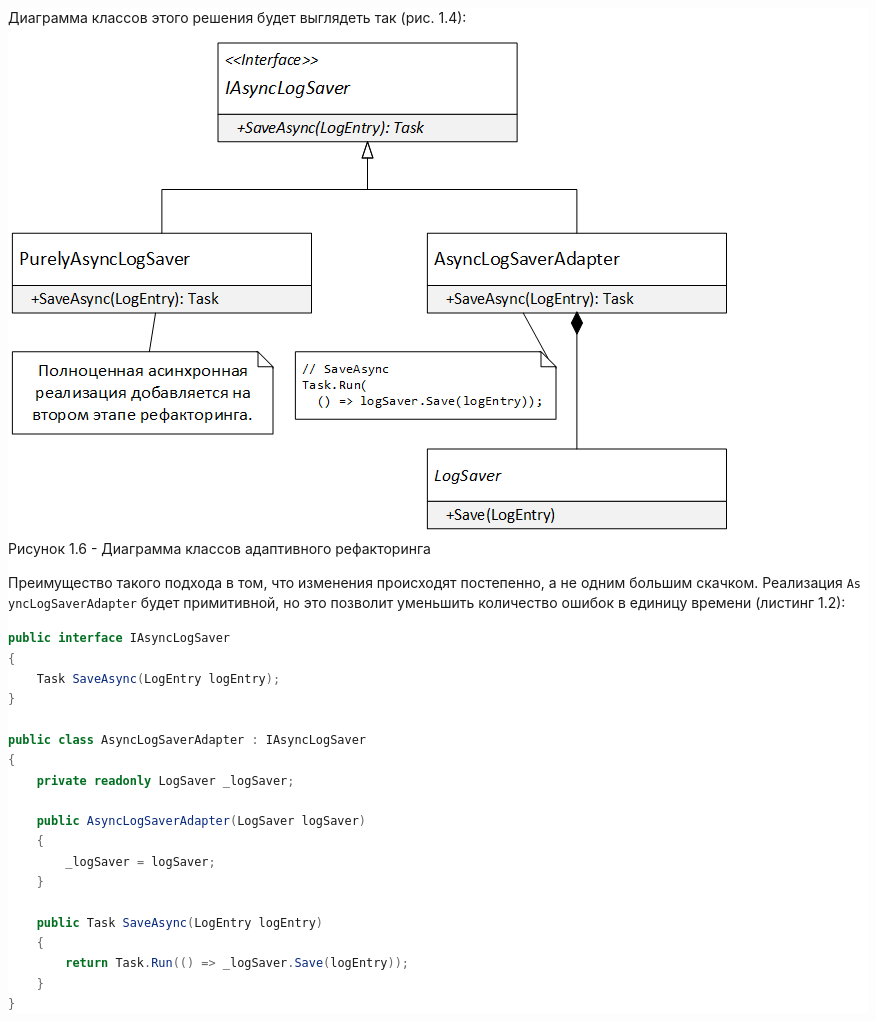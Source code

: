 Диаграмма классов этого решения будет выглядеть так (рис. 1.4):

![Рисунок1.6](https://github.com/SergeyTeplyakov/DesignPatternsBook/raw/master/Part%203%20-%20Structural%20Patterns/Images/ch01_Image6.png)    
Рисунок 1.6 - Диаграмма классов адаптивного рефакторинга

Преимущество такого подхода в том, что изменения происходят постепенно, а не одним большим скачком. Реализация `AsyncLogSaverAdapter` будет примитивной, но это позволит уменьшить количество ошибок в единицу времени (листинг 1.2):

```csharp
public interface IAsyncLogSaver
{
    Task SaveAsync(LogEntry logEntry);
}

public class AsyncLogSaverAdapter : IAsyncLogSaver
{
    private readonly LogSaver _logSaver;

    public AsyncLogSaverAdapter(LogSaver logSaver)
    {
        _logSaver = logSaver;
    }

    public Task SaveAsync(LogEntry logEntry)
    {
        return Task.Run(() => _logSaver.Save(logEntry));
    }
}
```
